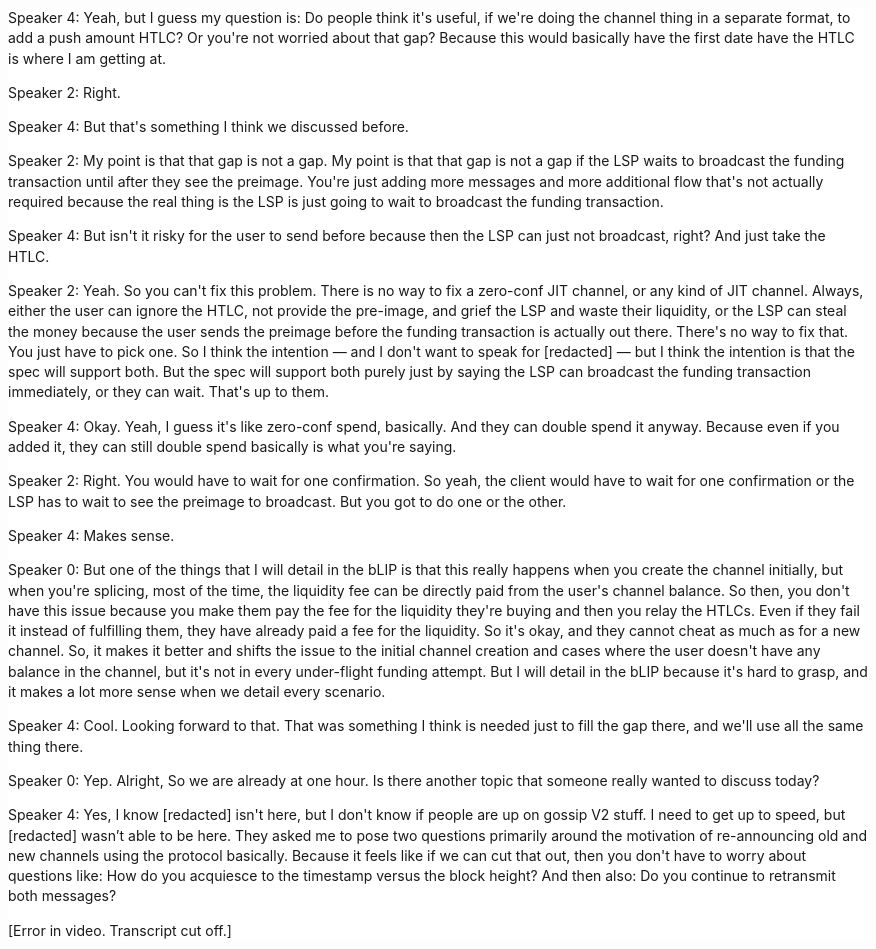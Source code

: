 Speaker 4: Yeah, but I guess my question is: Do people think it's useful, if we're doing the channel thing in a separate format, to add a push amount HTLC? Or you're not worried about that gap? Because this would basically have the first date have the HTLC is where I am getting at. 

Speaker 2: Right.

Speaker 4: But that's something I think we discussed before.

Speaker 2: My point is that that gap is not a gap. My point is that that gap is not a gap if the LSP waits to broadcast the funding transaction until after they see the preimage. You're just adding more messages and more additional flow that's not actually required because the real thing is the LSP is just going to wait to broadcast the funding transaction.

Speaker 4: But isn't it risky for the user to send before because then the LSP can just not broadcast, right? And just take the HTLC.

Speaker 2: Yeah. So you can't fix this problem. There is no way to fix a zero-conf JIT channel, or any kind of JIT channel. Always, either the user can ignore the HTLC, not provide the pre-image, and grief the LSP and waste their liquidity, or the LSP can steal the money because the user sends the preimage before the funding transaction is actually out there. There's no way to fix that. You just have to pick one. So I think the intention — and I don't want to speak for [redacted] — but I think the intention is that the spec will support both. But the spec will support both purely just by saying the LSP can broadcast the funding transaction immediately, or they can wait. That's up to them.

Speaker 4: Okay. Yeah, I guess it's like zero-conf spend, basically. And they can double spend it anyway. Because even if you added it, they can still double spend basically is what you're saying.

Speaker 2: Right. You would have to wait for one confirmation. So yeah, the client would have to wait for one confirmation or the LSP has to wait to see the preimage to broadcast. But you got to do one or the other.

Speaker 4: Makes sense. 

Speaker 0: But one of the things that I will detail in the bLIP is that this really happens when you create the channel initially, but when you're splicing, most of the time, the liquidity fee can be directly paid from the user's channel balance. So then, you don't have this issue because you make them pay the fee for the liquidity they're buying and then you relay the HTLCs. Even if they fail it instead of fulfilling them, they have already paid a fee for the liquidity. So it's okay, and they cannot cheat as much as for a new channel. So, it makes it better and shifts the issue to the initial channel creation and cases where the user doesn't have any balance in the channel, but it's not in every under-flight funding attempt. But I will detail in the bLIP because it's hard to grasp, and it makes a lot more sense when we detail every scenario. 

Speaker 4: Cool. Looking forward to that. That was something I think is needed just to fill the gap there, and we'll use all the same thing there.

Speaker 0: Yep. Alright, So we are already at one hour. Is there another topic that someone really wanted to discuss today?

Speaker 4: Yes, I know [redacted] isn't here, but I don't know if people are up on gossip V2 stuff. I need to get up to speed, but [redacted] wasn’t able to be here. They asked me to pose two questions primarily around the motivation of re-announcing old and new channels using the protocol basically. Because it feels like if we can cut that out, then you don't have to worry about questions like: How do you acquiesce to the timestamp versus the block height? And then also: Do you continue to retransmit both messages? 


[Error in video. Transcript cut off.]

